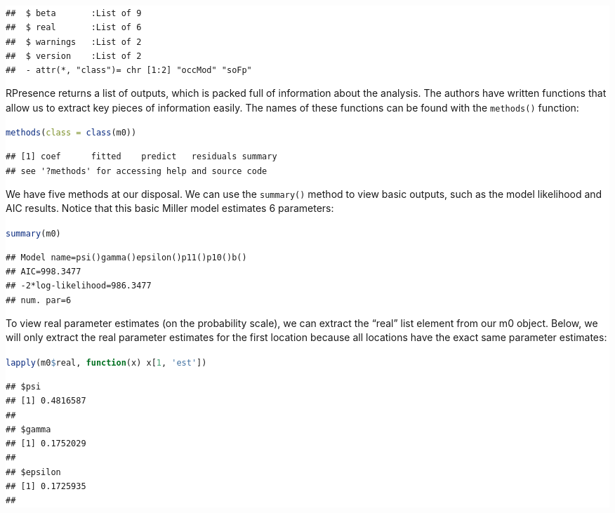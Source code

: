     ##  $ beta       :List of 9
    ##  $ real       :List of 6
    ##  $ warnings   :List of 2
    ##  $ version    :List of 2
    ##  - attr(*, "class")= chr [1:2] "occMod" "soFp"

RPresence returns a list of outputs, which is packed full of information
about the analysis. The authors have written functions that allow us to
extract key pieces of information easily. The names of these functions
can be found with the `methods()` function:

``` r
methods(class = class(m0))
```

    ## [1] coef      fitted    predict   residuals summary  
    ## see '?methods' for accessing help and source code

We have five methods at our disposal. We can use the `summary()` method
to view basic outputs, such as the model likelihood and AIC results.
Notice that this basic Miller model estimates 6 parameters:

``` r
summary(m0)
```

    ## Model name=psi()gamma()epsilon()p11()p10()b()
    ## AIC=998.3477
    ## -2*log-likelihood=986.3477
    ## num. par=6

To view real parameter estimates (on the probability scale), we can
extract the “real” list element from our m0 object. Below, we will only
extract the real parameter estimates for the first location because all
locations have the exact same parameter estimates:

``` r
lapply(m0$real, function(x) x[1, 'est'])
```

    ## $psi
    ## [1] 0.4816587
    ## 
    ## $gamma
    ## [1] 0.1752029
    ## 
    ## $epsilon
    ## [1] 0.1725935
    ## 